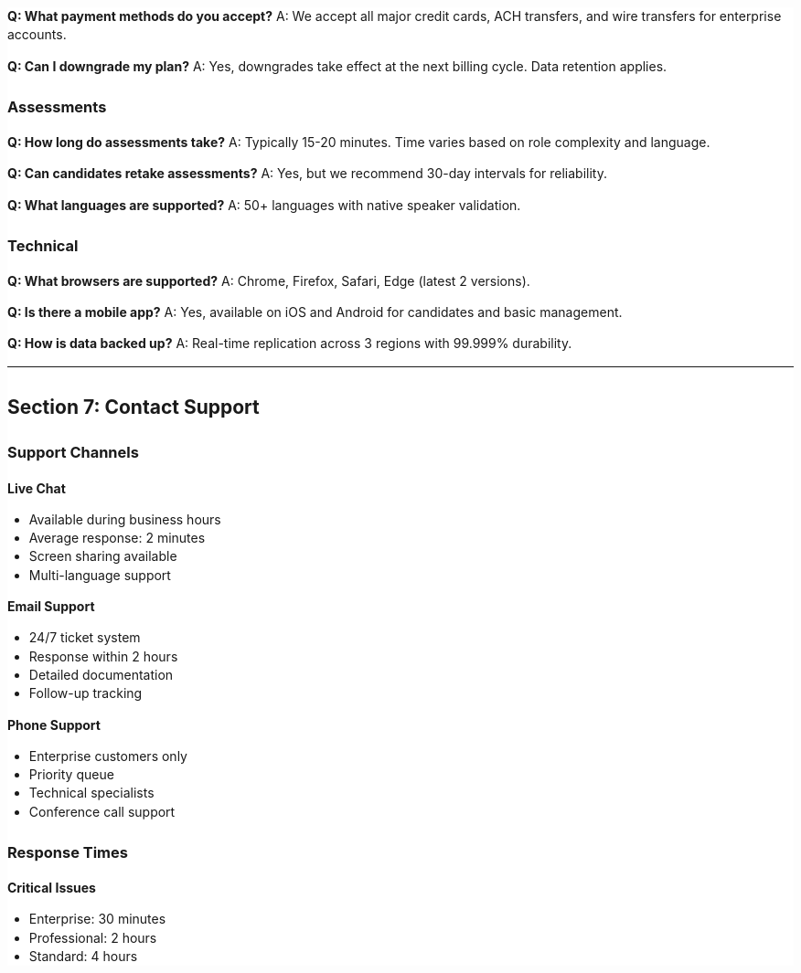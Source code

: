 **Q: What payment methods do you accept?**
A: We accept all major credit cards, ACH transfers, and wire transfers for enterprise accounts.

**Q: Can I downgrade my plan?**
A: Yes, downgrades take effect at the next billing cycle. Data retention applies.

### Assessments
**Q: How long do assessments take?**
A: Typically 15-20 minutes. Time varies based on role complexity and language.

**Q: Can candidates retake assessments?**
A: Yes, but we recommend 30-day intervals for reliability.

**Q: What languages are supported?**
A: 50+ languages with native speaker validation.

### Technical
**Q: What browsers are supported?**
A: Chrome, Firefox, Safari, Edge (latest 2 versions).

**Q: Is there a mobile app?**
A: Yes, available on iOS and Android for candidates and basic management.

**Q: How is data backed up?**
A: Real-time replication across 3 regions with 99.999% durability.

---

## Section 7: Contact Support

### Support Channels
**Live Chat**
- Available during business hours
- Average response: 2 minutes
- Screen sharing available
- Multi-language support

**Email Support**
- 24/7 ticket system
- Response within 2 hours
- Detailed documentation
- Follow-up tracking

**Phone Support**
- Enterprise customers only
- Priority queue
- Technical specialists
- Conference call support

### Response Times
**Critical Issues**
- Enterprise: 30 minutes
- Professional: 2 hours
- Standard: 4 hours
